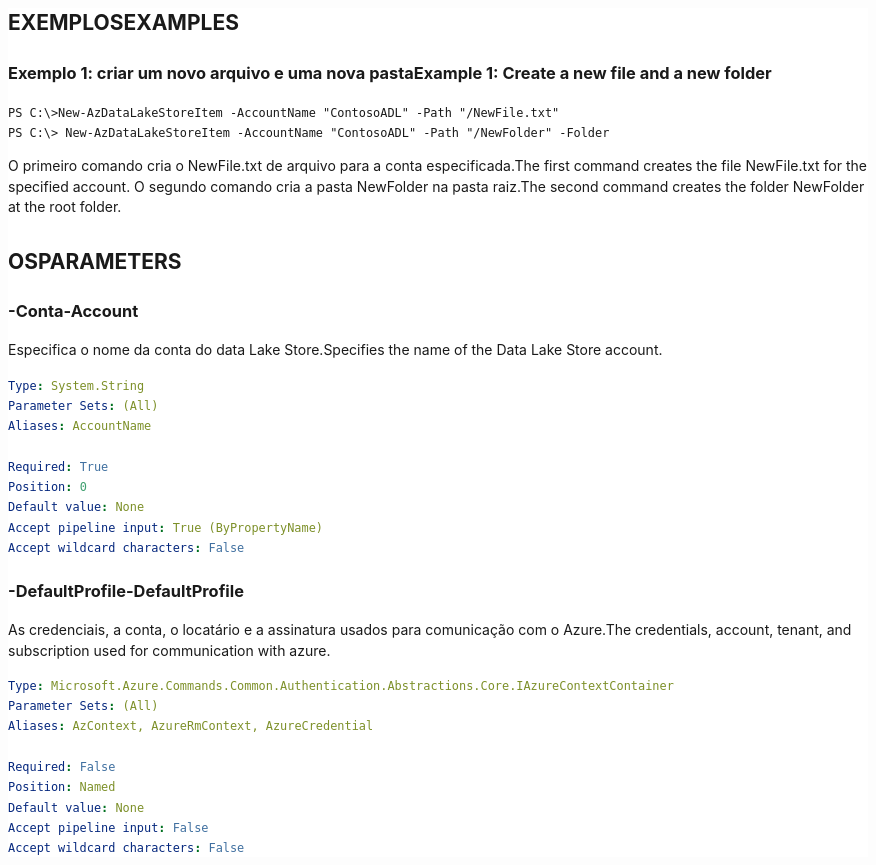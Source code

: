 ## <span data-ttu-id="18c40-107">EXEMPLOS</span><span class="sxs-lookup"><span data-stu-id="18c40-107">EXAMPLES</span></span>

### <span data-ttu-id="18c40-108">Exemplo 1: criar um novo arquivo e uma nova pasta</span><span class="sxs-lookup"><span data-stu-id="18c40-108">Example 1: Create a new file and a new folder</span></span>
```
PS C:\>New-AzDataLakeStoreItem -AccountName "ContosoADL" -Path "/NewFile.txt"
PS C:\> New-AzDataLakeStoreItem -AccountName "ContosoADL" -Path "/NewFolder" -Folder
```

<span data-ttu-id="18c40-109">O primeiro comando cria o NewFile.txt de arquivo para a conta especificada.</span><span class="sxs-lookup"><span data-stu-id="18c40-109">The first command creates the file NewFile.txt for the specified account.</span></span>
<span data-ttu-id="18c40-110">O segundo comando cria a pasta NewFolder na pasta raiz.</span><span class="sxs-lookup"><span data-stu-id="18c40-110">The second command creates the folder NewFolder at the root folder.</span></span>

## <span data-ttu-id="18c40-111">OS</span><span class="sxs-lookup"><span data-stu-id="18c40-111">PARAMETERS</span></span>

### <span data-ttu-id="18c40-112">-Conta</span><span class="sxs-lookup"><span data-stu-id="18c40-112">-Account</span></span>
<span data-ttu-id="18c40-113">Especifica o nome da conta do data Lake Store.</span><span class="sxs-lookup"><span data-stu-id="18c40-113">Specifies the name of the Data Lake Store account.</span></span>

```yaml
Type: System.String
Parameter Sets: (All)
Aliases: AccountName

Required: True
Position: 0
Default value: None
Accept pipeline input: True (ByPropertyName)
Accept wildcard characters: False
```

### <span data-ttu-id="18c40-114">-DefaultProfile</span><span class="sxs-lookup"><span data-stu-id="18c40-114">-DefaultProfile</span></span>
<span data-ttu-id="18c40-115">As credenciais, a conta, o locatário e a assinatura usados para comunicação com o Azure.</span><span class="sxs-lookup"><span data-stu-id="18c40-115">The credentials, account, tenant, and subscription used for communication with azure.</span></span>

```yaml
Type: Microsoft.Azure.Commands.Common.Authentication.Abstractions.Core.IAzureContextContainer
Parameter Sets: (All)
Aliases: AzContext, AzureRmContext, AzureCredential

Required: False
Position: Named
Default value: None
Accept pipeline input: False
Accept wildcard characters: False
```

